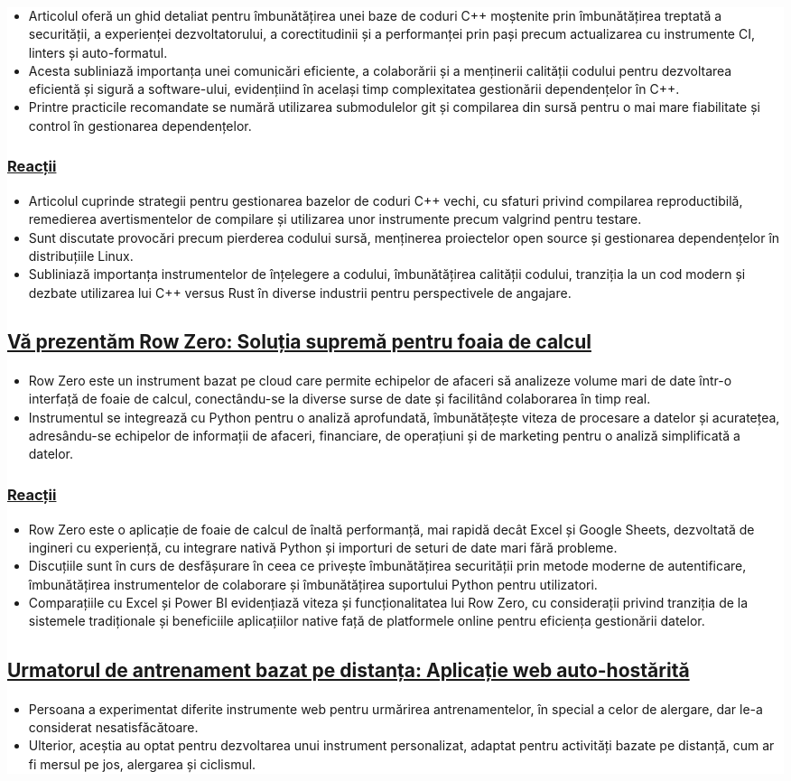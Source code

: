 - Articolul oferă un ghid detaliat pentru îmbunătățirea unei baze de coduri C++ moștenite prin îmbunătățirea treptată a securității, a experienței dezvoltatorului, a corectitudinii și a performanței prin pași precum actualizarea cu instrumente CI, linters și auto-formatul.
- Acesta subliniază importanța unei comunicări eficiente, a colaborării și a menținerii calității codului pentru dezvoltarea eficientă și sigură a software-ului, evidențiind în același timp complexitatea gestionării dependențelor în C++.
- Printre practicile recomandate se numără utilizarea submodulelor git și compilarea din sursă pentru o mai mare fiabilitate și control în gestionarea dependențelor.

### [Reacții](https://news.ycombinator.com/item?id=39549486)

- Articolul cuprinde strategii pentru gestionarea bazelor de coduri C++ vechi, cu sfaturi privind compilarea reproductibilă, remedierea avertismentelor de compilare și utilizarea unor instrumente precum valgrind pentru testare.
- Sunt discutate provocări precum pierderea codului sursă, menținerea proiectelor open source și gestionarea dependențelor în distribuțiile Linux.
- Subliniază importanța instrumentelor de înțelegere a codului, îmbunătățirea calității codului, tranziția la un cod modern și dezbate utilizarea lui C++ versus Rust în diverse industrii pentru perspectivele de angajare.

## [Vă prezentăm Row Zero: Soluția supremă pentru foaia de calcul](https://rowzero.io)

- Row Zero este un instrument bazat pe cloud care permite echipelor de afaceri să analizeze volume mari de date într-o interfață de foaie de calcul, conectându-se la diverse surse de date și facilitând colaborarea în timp real.
- Instrumentul se integrează cu Python pentru o analiză aprofundată, îmbunătățește viteza de procesare a datelor și acuratețea, adresându-se echipelor de informații de afaceri, financiare, de operațiuni și de marketing pentru o analiză simplificată a datelor.

### [Reacții](https://news.ycombinator.com/item?id=39551064)

- Row Zero este o aplicație de foaie de calcul de înaltă performanță, mai rapidă decât Excel și Google Sheets, dezvoltată de ingineri cu experiență, cu integrare nativă Python și importuri de seturi de date mari fără probleme.
- Discuțiile sunt în curs de desfășurare în ceea ce privește îmbunătățirea securității prin metode moderne de autentificare, îmbunătățirea instrumentelor de colaborare și îmbunătățirea suportului Python pentru utilizatori.
- Comparațiile cu Excel și Power BI evidențiază viteza și funcționalitatea lui Row Zero, cu considerații privind tranziția de la sistemele tradiționale și beneficiile aplicațiilor native față de platformele online pentru eficiența gestionării datelor.

## [Urmatorul de antrenament bazat pe distanța: Aplicație web auto-hostărită](https://github.com/jovandeginste/workout-tracker)

- Persoana a experimentat diferite instrumente web pentru urmărirea antrenamentelor, în special a celor de alergare, dar le-a considerat nesatisfăcătoare.
- Ulterior, aceștia au optat pentru dezvoltarea unui instrument personalizat, adaptat pentru activități bazate pe distanță, cum ar fi mersul pe jos, alergarea și ciclismul.
